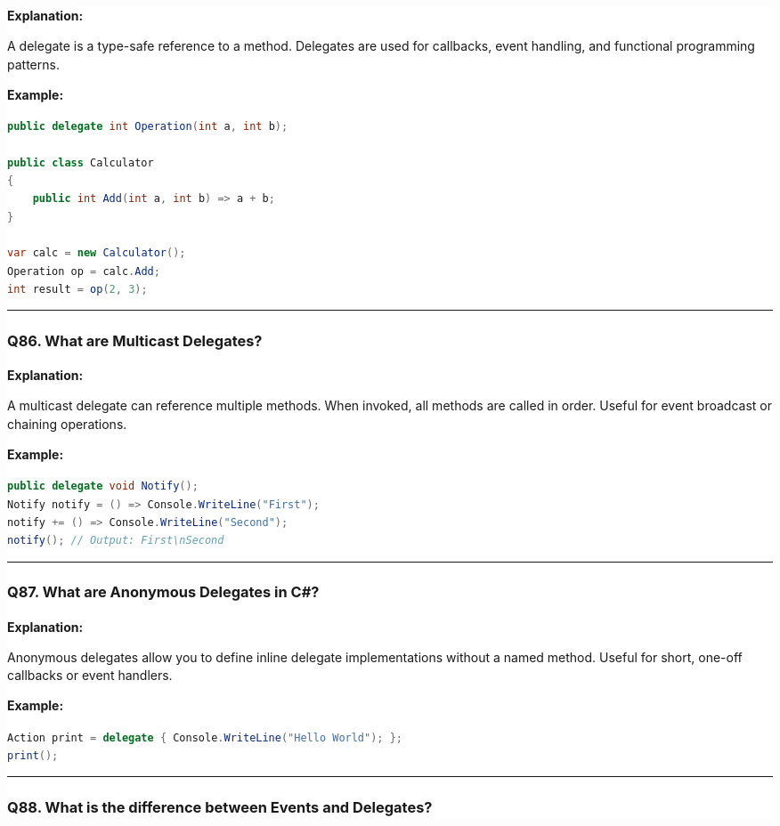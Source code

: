 **Explanation:**

A delegate is a type-safe reference to a method. Delegates are used for callbacks, event handling, and functional programming patterns.

**Example:**

```csharp
public delegate int Operation(int a, int b);

public class Calculator
{
    public int Add(int a, int b) => a + b;
}

var calc = new Calculator();
Operation op = calc.Add;
int result = op(2, 3);
```

---

### Q86. What are Multicast Delegates?

**Explanation:**

A multicast delegate can reference multiple methods. When invoked, all methods are called in order. Useful for event broadcast or chaining operations.

**Example:**

```csharp
public delegate void Notify();
Notify notify = () => Console.WriteLine("First");
notify += () => Console.WriteLine("Second");
notify(); // Output: First\nSecond
```

---

### Q87. What are Anonymous Delegates in C#?

**Explanation:**

Anonymous delegates allow you to define inline delegate implementations without a named method. Useful for short, one-off callbacks or event handlers.

**Example:**

```csharp
Action print = delegate { Console.WriteLine("Hello World"); };
print();
```

---

### Q88. What is the difference between Events and Delegates?
